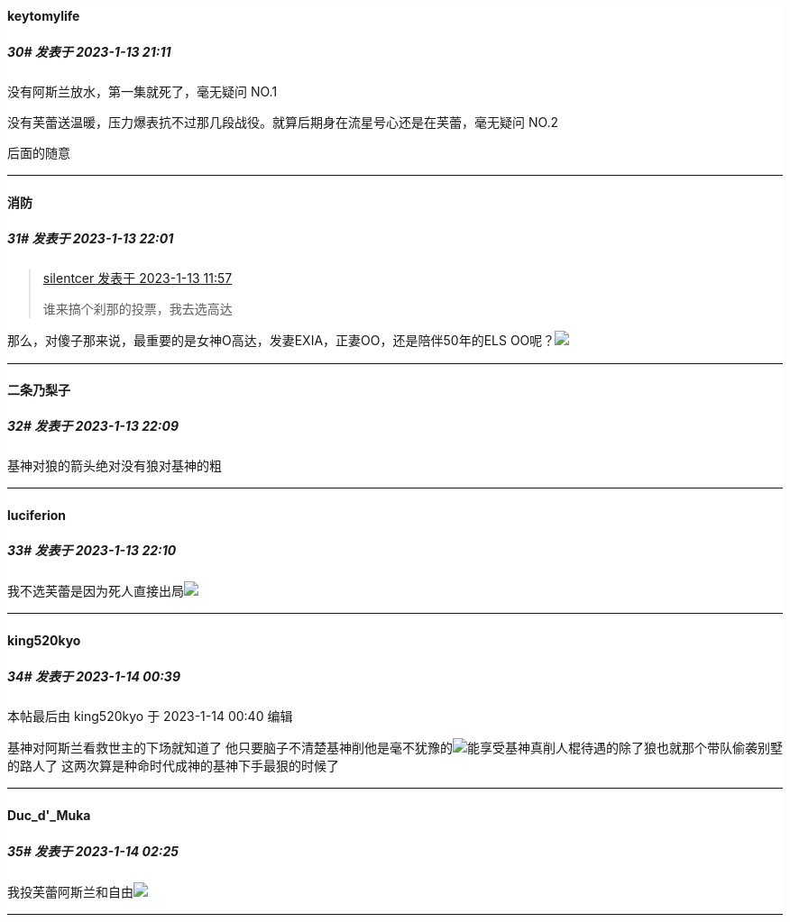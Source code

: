 ####  keytomylife  
##### 30#       发表于 2023-1-13 21:11

没有阿斯兰放水，第一集就死了，毫无疑问 NO.1

没有芙蕾送温暖，压力爆表抗不过那几段战役。就算后期身在流星号心还是在芙蕾，毫无疑问 NO.2

后面的随意



*****

####  消防  
##### 31#       发表于 2023-1-13 22:01

<blockquote><a href="httphttps://bbs.saraba1st.com/2b/forum.php?mod=redirect&amp;goto=findpost&amp;pid=59328375&amp;ptid=2114680" target="_blank">silentcer 发表于 2023-1-13 11:57</a>

谁来搞个刹那的投票，我去选高达</blockquote>
那么，对傻子那来说，最重要的是女神O高达，发妻EXIA，正妻OO，还是陪伴50年的ELS OO呢？<img src="https://static.saraba1st.com/image/smiley/face2017/078.png" referrerpolicy="no-referrer">

*****

####  二条乃梨子  
##### 32#       发表于 2023-1-13 22:09

基神对狼的箭头绝对没有狼对基神的粗

*****

####  luciferion  
##### 33#       发表于 2023-1-13 22:10

我不选芙蕾是因为死人直接出局<img src="https://static.saraba1st.com/image/smiley/face2017/066.png" referrerpolicy="no-referrer">

*****

####  king520kyo  
##### 34#       发表于 2023-1-14 00:39

 本帖最后由 king520kyo 于 2023-1-14 00:40 编辑 

基神对阿斯兰看救世主的下场就知道了 他只要脑子不清楚基神削他是毫不犹豫的<img src="https://static.saraba1st.com/image/smiley/face2017/067.png" referrerpolicy="no-referrer">能享受基神真削人棍待遇的除了狼也就那个带队偷袭别墅的路人了 这两次算是种命时代成神的基神下手最狠的时候了

*****

####  Duc_d'_Muka  
##### 35#       发表于 2023-1-14 02:25

我投芙蕾阿斯兰和自由<img src="https://static.saraba1st.com/image/smiley/face2017/037.png" referrerpolicy="no-referrer">

*****
